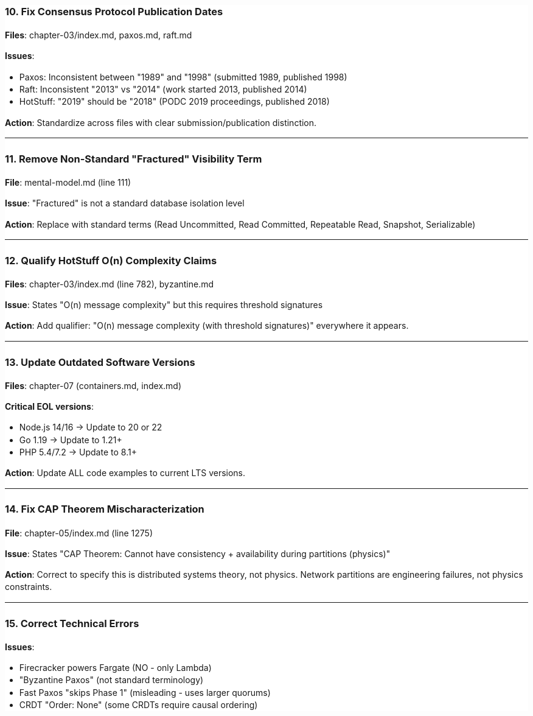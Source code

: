 
### 10. Fix Consensus Protocol Publication Dates
**Files**: chapter-03/index.md, paxos.md, raft.md

**Issues**:
- Paxos: Inconsistent between "1989" and "1998" (submitted 1989, published 1998)
- Raft: Inconsistent "2013" vs "2014" (work started 2013, published 2014)
- HotStuff: "2019" should be "2018" (PODC 2019 proceedings, published 2018)

**Action**: Standardize across files with clear submission/publication distinction.

---

### 11. Remove Non-Standard "Fractured" Visibility Term
**File**: mental-model.md (line 111)

**Issue**: "Fractured" is not a standard database isolation level

**Action**: Replace with standard terms (Read Uncommitted, Read Committed, Repeatable Read, Snapshot, Serializable)

---

### 12. Qualify HotStuff O(n) Complexity Claims
**Files**: chapter-03/index.md (line 782), byzantine.md

**Issue**: States "O(n) message complexity" but this requires threshold signatures

**Action**: Add qualifier: "O(n) message complexity (with threshold signatures)" everywhere it appears.

---

### 13. Update Outdated Software Versions
**Files**: chapter-07 (containers.md, index.md)

**Critical EOL versions**:
- Node.js 14/16 → Update to 20 or 22
- Go 1.19 → Update to 1.21+
- PHP 5.4/7.2 → Update to 8.1+

**Action**: Update ALL code examples to current LTS versions.

---

### 14. Fix CAP Theorem Mischaracterization
**File**: chapter-05/index.md (line 1275)

**Issue**: States "CAP Theorem: Cannot have consistency + availability during partitions (physics)"

**Action**: Correct to specify this is distributed systems theory, not physics. Network partitions are engineering failures, not physics constraints.

---

### 15. Correct Technical Errors
**Issues**:
- Firecracker powers Fargate (NO - only Lambda)
- "Byzantine Paxos" (not standard terminology)
- Fast Paxos "skips Phase 1" (misleading - uses larger quorums)
- CRDT "Order: None" (some CRDTs require causal ordering)
